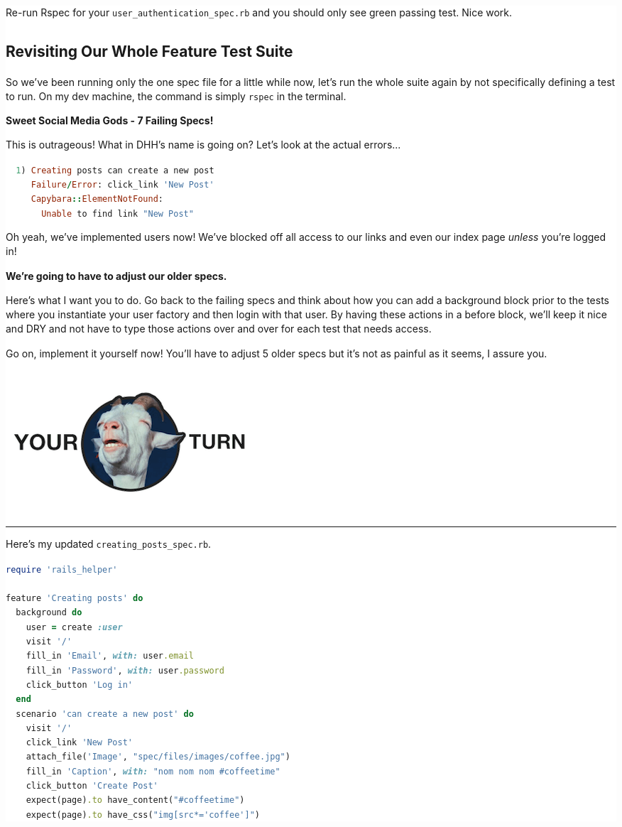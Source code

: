Re-run Rspec for your ```user_authentication_spec.rb``` and you should only see green passing test.  Nice work.

## Revisiting Our Whole Feature Test Suite

So we’ve been running only the one spec file for a little while now, let’s run the whole suite again by not specifically defining a test to run. On my dev machine, the command is simply ```rspec``` in the terminal.

**Sweet Social Media Gods - 7 Failing Specs!**

This is outrageous!  What in DHH’s name is going on?  Let’s look at the actual errors...

```ruby
  1) Creating posts can create a new post
     Failure/Error: click_link 'New Post'
     Capybara::ElementNotFound:
       Unable to find link "New Post"
```

Oh yeah, we’ve implemented users now!  We’ve blocked off all access to our links and even our index page *unless* you’re logged in!  

**We’re going to have to adjust our older specs.**

Here’s what I want you to do.  Go back to the failing specs and think about how you can add a background block prior to the tests where you instantiate your user factory and then login with that user.  By having these actions in a before block, we’ll keep it nice and DRY and not have to type those actions over and over for each test that needs access.

Go on, implement it yourself now!  You’ll have to adjust 5 older specs but it’s not as painful as it seems, I assure you.

![Your turn!](/content/images/2015/06/YourTurn-1.png)

___

Here’s my updated ```creating_posts_spec.rb```.

```ruby
require 'rails_helper'

feature 'Creating posts' do
  background do
    user = create :user
    visit '/'
    fill_in 'Email', with: user.email
    fill_in 'Password', with: user.password
    click_button 'Log in'
  end
  scenario 'can create a new post' do
    visit '/'
    click_link 'New Post'
    attach_file('Image', "spec/files/images/coffee.jpg")
    fill_in 'Caption', with: "nom nom nom #coffeetime"
    click_button 'Create Post'
    expect(page).to have_content("#coffeetime")
    expect(page).to have_css("img[src*='coffee']")
```